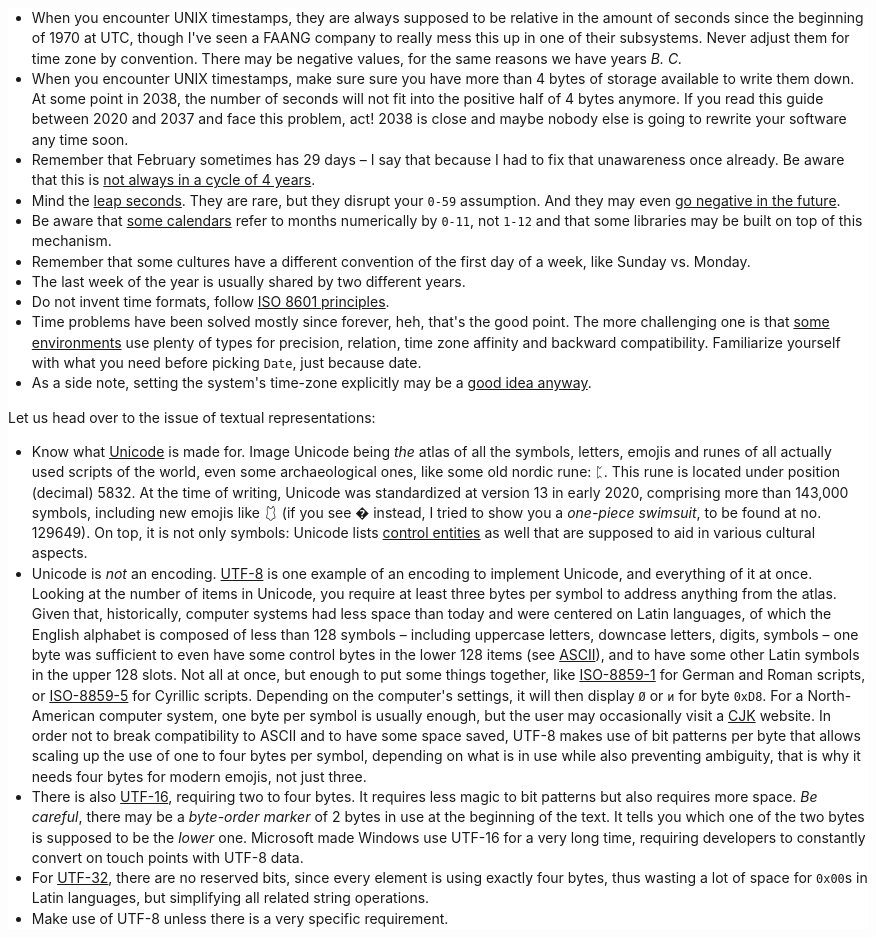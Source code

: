 * When you encounter UNIX timestamps, they are always supposed to be relative in the amount of seconds since the beginning of 1970 at UTC, though I've seen a FAANG company to really mess this up in one of their subsystems. Never adjust them for time zone by convention. There may be negative values, for the same reasons we have years _B. C._
* When you encounter UNIX timestamps, make sure sure you have more than 4 bytes of storage available to write them down. At some point in 2038, the number of seconds will not fit into the positive half of 4 bytes anymore. If you read this guide between 2020 and 2037 and face this problem, act! 2038 is close and maybe nobody else is going to rewrite your software any time soon.
* Remember that February sometimes has 29 days &ndash; I say that because I had to fix that unawareness once already. Be aware that this is [not always in a cycle of 4 years](https://en.wikipedia.org/wiki/February_29).
* Mind the [leap seconds](https://en.wikipedia.org/wiki/Leap_second#Insertion_of_leap_seconds). They are rare, but they disrupt your `0-59` assumption. And they may even [go negative in the future](https://fanf.dreamwidth.org/133823.html).
* Be aware that [some calendars](https://linux.die.net/man/3/localtime) refer to months numerically by `0-11`, not `1-12` and that some libraries may be built on top of this mechanism.
* Remember that some cultures have a different convention of the first day of a week, like Sunday vs. Monday.
* The last week of the year is usually shared by two different years.
* Do not invent time formats, follow [ISO 8601 principles](https://en.wikipedia.org/wiki/ISO_8601#General_principles).
* Time problems have been solved mostly since forever, heh, that's the good point. The more challenging one is that [some environments](https://docs.oracle.com/javase/8/docs/api/java/time/package-summary.html) use plenty of types for precision, relation, time zone affinity and backward compatibility. Familiarize yourself with what you need before picking `Date`, just because date.
* As a side note, setting the system's time-zone explicitly may be a [good idea anyway](https://blog.packagecloud.io/eng/2017/02/21/set-environment-variable-save-thousands-of-system-calls/).

Let us head over to the issue of textual representations:

* Know what [Unicode](https://en.wikipedia.org/wiki/Unicode) is made for. Image Unicode being _the_ atlas of all the symbols, letters, emojis and runes of all actually used scripts of the world, even some archaeological ones, like some old nordic rune: ᛈ. This rune is located under position (decimal) 5832. At the time of writing, Unicode was standardized at version 13 in early 2020, comprising more than 143,000 symbols, including new emojis like 🩱 (if you see � instead, I tried to show you a _one-piece swimsuit_, to be found at no. 129649). On top, it is not only symbols: Unicode lists [control entities](https://en.wikipedia.org/wiki/Unicode_control_characters) as well that are supposed to aid in various cultural aspects.
* Unicode is _not_ an encoding. [UTF-8](https://en.wikipedia.org/wiki/UTF-8#Description) is one example of an encoding to implement Unicode, and everything of it at once. Looking at the number of items in Unicode, you require at least three bytes per symbol to address anything from the atlas. Given that, historically, computer systems had less space than today and were centered on Latin languages, of which the English alphabet is composed of less than 128 symbols &ndash; including uppercase letters, downcase letters, digits, symbols &ndash; one byte was sufficient to even have some control bytes in the lower 128 items (see [ASCII](https://en.wikipedia.org/wiki/ASCII)), and to have some other Latin symbols in the upper 128 slots. Not all at once, but enough to put some things together, like [ISO-8859-1](https://en.wikipedia.org/wiki/ISO/IEC_8859-1) for German and Roman scripts, or [ISO-8859-5](https://en.wikipedia.org/wiki/ISO/IEC_8859-5) for Cyrillic scripts. Depending on the computer's settings, it will then display `Ø` or `и` for byte `0xD8`. For a North-American computer system, one byte per symbol is usually enough, but the user may occasionally visit a [CJK](https://en.wikipedia.org/wiki/CJK_characters) website. In order not to break compatibility to ASCII and to have some space saved, UTF-8 makes use of bit patterns per byte that allows scaling up the use of one to four bytes per symbol, depending on what is in use while also preventing ambiguity, that is why it needs four bytes for modern emojis, not just three.
* There is also [UTF-16](https://de.wikipedia.org/wiki/UTF-16), requiring two to four bytes. It requires less magic to bit patterns but also requires more space. _Be careful_, there may be a _byte-order marker_ of 2 bytes in use at the beginning of the text. It tells you which one of the two bytes is supposed to be the _lower_ one. Microsoft made Windows use UTF-16 for a very long time, requiring developers to constantly convert on touch points with UTF-8 data.
* For [UTF-32](https://de.wikipedia.org/wiki/UTF-32), there are no reserved bits, since every element is using exactly four bytes, thus wasting a lot of space for `0x00`s in Latin languages, but simplifying all related string operations.
* Make use of UTF-8 unless there is a very specific requirement.